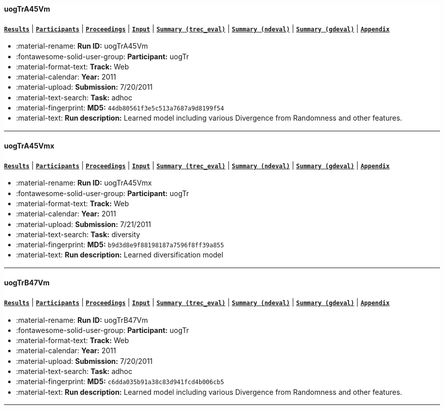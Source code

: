 #### uogTrA45Vm 
[**`Results`**](./results.md#uogtra45vm) | [**`Participants`**](./participants.md#uogtr) | [**`Proceedings`**](./proceedings.md#university-of-glasgow-at-trec-2011-experiments-with-terrier-in-crowdsourcing-microblog-and-web-tracks) | [**`Input`**](https://trec.nist.gov/results/trec20/web/input.uogTrA45Vm.gz) | [**`Summary (trec_eval)`**](https://trec.nist.gov/results/trec20/web/summary.trec_eval.uogTrA45Vm) | [**`Summary (ndeval)`**](https://trec.nist.gov/results/trec20/web/summary.ndeval.uogTrA45Vm) | [**`Summary (gdeval)`**](https://trec.nist.gov/results/trec20/web/summary.gdeval.uogTrA45Vm) | [**`Appendix`**](https://trec.nist.gov/pubs/trec20/appendices/web/uogTrA45Vm.pdf) 

- :material-rename: **Run ID:** uogTrA45Vm 
- :fontawesome-solid-user-group: **Participant:** uogTr 
- :material-format-text: **Track:** Web 
- :material-calendar: **Year:** 2011 
- :material-upload: **Submission:** 7/20/2011 
- :material-text-search: **Task:** adhoc 
- :material-fingerprint: **MD5:** `44db80561f3e5c513a7687a9d8199f54` 
- :material-text: **Run description:** Learned model including various Divergence from Randomness and other features. 

---
#### uogTrA45Vmx 
[**`Results`**](./results.md#uogtra45vmx) | [**`Participants`**](./participants.md#uogtr) | [**`Proceedings`**](./proceedings.md#university-of-glasgow-at-trec-2011-experiments-with-terrier-in-crowdsourcing-microblog-and-web-tracks) | [**`Input`**](https://trec.nist.gov/results/trec20/web/input.uogTrA45Vmx.gz) | [**`Summary (trec_eval)`**](https://trec.nist.gov/results/trec20/web/summary.trec_eval.uogTrA45Vmx) | [**`Summary (ndeval)`**](https://trec.nist.gov/results/trec20/web/summary.ndeval.uogTrA45Vmx) | [**`Summary (gdeval)`**](https://trec.nist.gov/results/trec20/web/summary.gdeval.uogTrA45Vmx) | [**`Appendix`**](https://trec.nist.gov/pubs/trec20/appendices/web/uogTrA45Vmx.pdf) 

- :material-rename: **Run ID:** uogTrA45Vmx 
- :fontawesome-solid-user-group: **Participant:** uogTr 
- :material-format-text: **Track:** Web 
- :material-calendar: **Year:** 2011 
- :material-upload: **Submission:** 7/21/2011 
- :material-text-search: **Task:** diversity 
- :material-fingerprint: **MD5:** `b9d3d8e9f88198187a7596f8ff39a855` 
- :material-text: **Run description:** Learned diversification model 

---
#### uogTrB47Vm 
[**`Results`**](./results.md#uogtrb47vm) | [**`Participants`**](./participants.md#uogtr) | [**`Proceedings`**](./proceedings.md#university-of-glasgow-at-trec-2011-experiments-with-terrier-in-crowdsourcing-microblog-and-web-tracks) | [**`Input`**](https://trec.nist.gov/results/trec20/web/input.uogTrB47Vm.gz) | [**`Summary (trec_eval)`**](https://trec.nist.gov/results/trec20/web/summary.trec_eval.uogTrB47Vm) | [**`Summary (ndeval)`**](https://trec.nist.gov/results/trec20/web/summary.ndeval.uogTrB47Vm) | [**`Summary (gdeval)`**](https://trec.nist.gov/results/trec20/web/summary.gdeval.uogTrB47Vm) | [**`Appendix`**](https://trec.nist.gov/pubs/trec20/appendices/web/uogTrB47Vm.pdf) 

- :material-rename: **Run ID:** uogTrB47Vm 
- :fontawesome-solid-user-group: **Participant:** uogTr 
- :material-format-text: **Track:** Web 
- :material-calendar: **Year:** 2011 
- :material-upload: **Submission:** 7/20/2011 
- :material-text-search: **Task:** adhoc 
- :material-fingerprint: **MD5:** `c6dda035b91a38c83d941fcd4b006cb5` 
- :material-text: **Run description:** Learned model including various Divergence from Randomness and other features. 

---